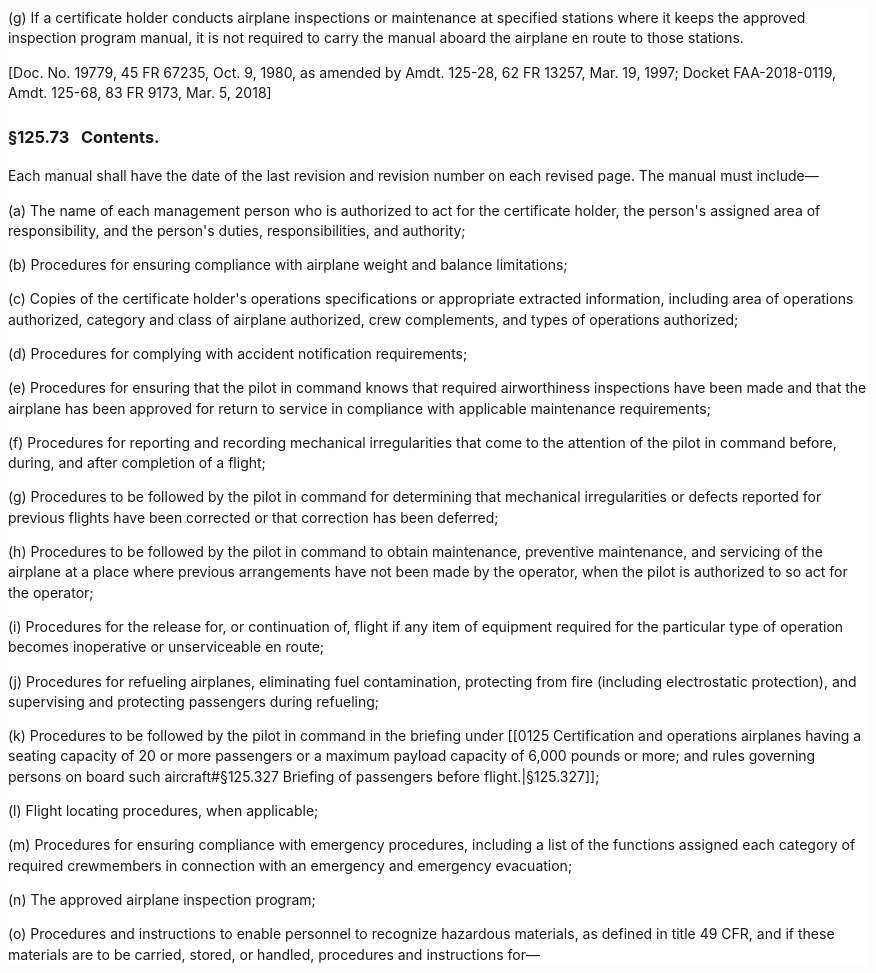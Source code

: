 \(g\) If a certificate holder conducts airplane inspections or maintenance at specified stations where it keeps the approved inspection program manual, it is not required to carry the manual aboard the airplane en route to those stations.

\[Doc. No. 19779, 45 FR 67235, Oct. 9, 1980, as amended by Amdt. 125-28, 62 FR 13257, Mar. 19, 1997; Docket FAA-2018-0119, Amdt. 125-68, 83 FR 9173, Mar. 5, 2018\]

### §125.73   Contents.

Each manual shall have the date of the last revision and revision number on each revised page. The manual must include—

\(a\) The name of each management person who is authorized to act for the certificate holder, the person's assigned area of responsibility, and the person's duties, responsibilities, and authority;

\(b\) Procedures for ensuring compliance with airplane weight and balance limitations;

\(c\) Copies of the certificate holder's operations specifications or appropriate extracted information, including area of operations authorized, category and class of airplane authorized, crew complements, and types of operations authorized;

\(d\) Procedures for complying with accident notification requirements;

\(e\) Procedures for ensuring that the pilot in command knows that required airworthiness inspections have been made and that the airplane has been approved for return to service in compliance with applicable maintenance requirements;

\(f\) Procedures for reporting and recording mechanical irregularities that come to the attention of the pilot in command before, during, and after completion of a flight;

\(g\) Procedures to be followed by the pilot in command for determining that mechanical irregularities or defects reported for previous flights have been corrected or that correction has been deferred;

\(h\) Procedures to be followed by the pilot in command to obtain maintenance, preventive maintenance, and servicing of the airplane at a place where previous arrangements have not been made by the operator, when the pilot is authorized to so act for the operator;

\(i\) Procedures for the release for, or continuation of, flight if any item of equipment required for the particular type of operation becomes inoperative or unserviceable en route;

\(j\) Procedures for refueling airplanes, eliminating fuel contamination, protecting from fire (including electrostatic protection), and supervising and protecting passengers during refueling;

\(k\) Procedures to be followed by the pilot in command in the briefing under [[0125 Certification and operations  airplanes having a seating capacity of 20 or more passengers or a maximum payload capacity of 6,000 pounds or more; and rules governing persons on board such aircraft#§125.327   Briefing of passengers before flight.|§125.327]];

\(l\) Flight locating procedures, when applicable;

\(m\) Procedures for ensuring compliance with emergency procedures, including a list of the functions assigned each category of required crewmembers in connection with an emergency and emergency evacuation;

\(n\) The approved airplane inspection program;

\(o\) Procedures and instructions to enable personnel to recognize hazardous materials, as defined in title 49 CFR, and if these materials are to be carried, stored, or handled, procedures and instructions for—
